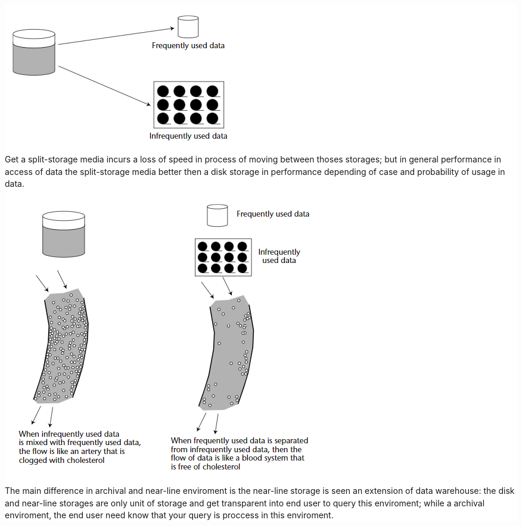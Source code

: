 ![Storage system in big data warehouse](image/SplitStorageMedia.png?raw=true)

Get a split-storage media incurs a loss of speed in process of moving between thoses storages; but in general performance in access of data the split-storage media better then a disk storage in performance depending of case and probability of usage in data.

![Analogy in performance in two options of storage media in big data warehouse](image/PerformanceDiskAndSplitStorageMedia.png?raw=true)

The main difference in archival and near-line enviroment is the near-line storage is seen an extension of data warehouse: the disk and near-line storages are only unit of storage and get transparent into end user to query this enviroment; while a archival enviroment, the end user need know that your query is proccess in this enviroment.
